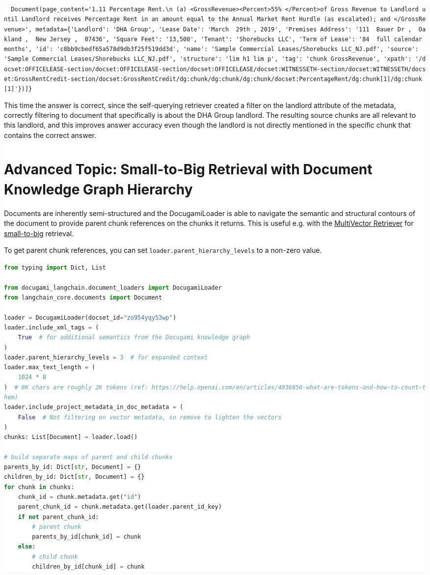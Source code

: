       Document(page_content='1.11 Percentage Rent.\n (a) <GrossRevenue><Percent>55% </Percent>of Gross Revenue to Landlord until Landlord receives Percentage Rent in an amount equal to the Annual Market Rent Hurdle (as escalated); and </GrossRevenue>', metadata={'Landlord': 'DHA Group', 'Lease Date': 'March  29th , 2019', 'Premises Address': '111  Bauer Dr ,  Oakland ,  New Jersey ,  07436', 'Square Feet': '13,500', 'Tenant': 'Shorebucks LLC', 'Term of Lease': '84  full calendar  months', 'id': 'c8bb9cbedf65a578d9db3f25f519dd3d', 'name': 'Sample Commercial Leases/Shorebucks LLC_NJ.pdf', 'source': 'Sample Commercial Leases/Shorebucks LLC_NJ.pdf', 'structure': 'lim h1 lim p', 'tag': 'chunk GrossRevenue', 'xpath': '/docset:OFFICELEASE-section/docset:OFFICELEASE-section/docset:OFFICELEASE/docset:WITNESSETH-section/docset:WITNESSETH/docset:GrossRentCredit-section/docset:GrossRentCredit/dg:chunk/dg:chunk/dg:chunk/docset:PercentageRent/dg:chunk[1]/dg:chunk[1]'})]}



This time the answer is correct, since the self-querying retriever created a filter on the landlord attribute of the metadata, correctly filtering to document that specifically is about the DHA Group landlord. The resulting source chunks are all relevant to this landlord, and this improves answer accuracy even though the landlord is not directly mentioned in the specific chunk that contains the correct answer.

# Advanced Topic: Small-to-Big Retrieval with Document Knowledge Graph Hierarchy

Documents are inherently semi-structured and the DocugamiLoader is able to navigate the semantic and structural contours of the document to provide parent chunk references on the chunks it returns. This is useful e.g. with the [MultiVector Retriever](/docs/how_to/multi_vector) for [small-to-big](https://www.youtube.com/watch?v=ihSiRrOUwmg) retrieval.

To get parent chunk references, you can set `loader.parent_hierarchy_levels` to a non-zero value.


```python
from typing import Dict, List

from docugami_langchain.document_loaders import DocugamiLoader
from langchain_core.documents import Document

loader = DocugamiLoader(docset_id="zo954yqy53wp")
loader.include_xml_tags = (
    True  # for additional semantics from the Docugami knowledge graph
)
loader.parent_hierarchy_levels = 3  # for expanded context
loader.max_text_length = (
    1024 * 8
)  # 8K chars are roughly 2K tokens (ref: https://help.openai.com/en/articles/4936856-what-are-tokens-and-how-to-count-them)
loader.include_project_metadata_in_doc_metadata = (
    False  # Not filtering on vector metadata, so remove to lighten the vectors
)
chunks: List[Document] = loader.load()

# build separate maps of parent and child chunks
parents_by_id: Dict[str, Document] = {}
children_by_id: Dict[str, Document] = {}
for chunk in chunks:
    chunk_id = chunk.metadata.get("id")
    parent_chunk_id = chunk.metadata.get(loader.parent_id_key)
    if not parent_chunk_id:
        # parent chunk
        parents_by_id[chunk_id] = chunk
    else:
        # child chunk
        children_by_id[chunk_id] = chunk
```
